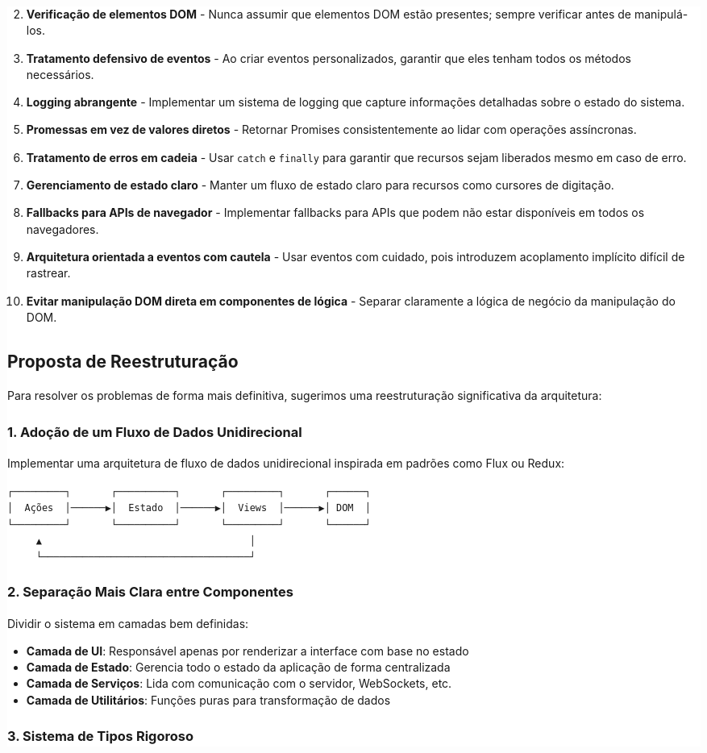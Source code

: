 2. **Verificação de elementos DOM** - Nunca assumir que elementos DOM estão presentes; sempre verificar antes de manipulá-los.

3. **Tratamento defensivo de eventos** - Ao criar eventos personalizados, garantir que eles tenham todos os métodos necessários.

4. **Logging abrangente** - Implementar um sistema de logging que capture informações detalhadas sobre o estado do sistema.

5. **Promessas em vez de valores diretos** - Retornar Promises consistentemente ao lidar com operações assíncronas.

6. **Tratamento de erros em cadeia** - Usar `catch` e `finally` para garantir que recursos sejam liberados mesmo em caso de erro.

7. **Gerenciamento de estado claro** - Manter um fluxo de estado claro para recursos como cursores de digitação.

8. **Fallbacks para APIs de navegador** - Implementar fallbacks para APIs que podem não estar disponíveis em todos os navegadores.

9. **Arquitetura orientada a eventos com cautela** - Usar eventos com cuidado, pois introduzem acoplamento implícito difícil de rastrear.

10. **Evitar manipulação DOM direta em componentes de lógica** - Separar claramente a lógica de negócio da manipulação do DOM.

## Proposta de Reestruturação

Para resolver os problemas de forma mais definitiva, sugerimos uma reestruturação significativa da arquitetura:

### 1. Adoção de um Fluxo de Dados Unidirecional

Implementar uma arquitetura de fluxo de dados unidirecional inspirada em padrões como Flux ou Redux:

```
┌─────────┐       ┌──────────┐       ┌─────────┐       ┌──────┐
│  Ações  │──────▶│  Estado  │──────▶│  Views  │──────▶│ DOM  │
└─────────┘       └──────────┘       └─────────┘       └──────┘
     ▲                                    │                
     └────────────────────────────────────┘                
```

### 2. Separação Mais Clara entre Componentes

Dividir o sistema em camadas bem definidas:

- **Camada de UI**: Responsável apenas por renderizar a interface com base no estado
- **Camada de Estado**: Gerencia todo o estado da aplicação de forma centralizada
- **Camada de Serviços**: Lida com comunicação com o servidor, WebSockets, etc.
- **Camada de Utilitários**: Funções puras para transformação de dados

### 3. Sistema de Tipos Rigoroso
